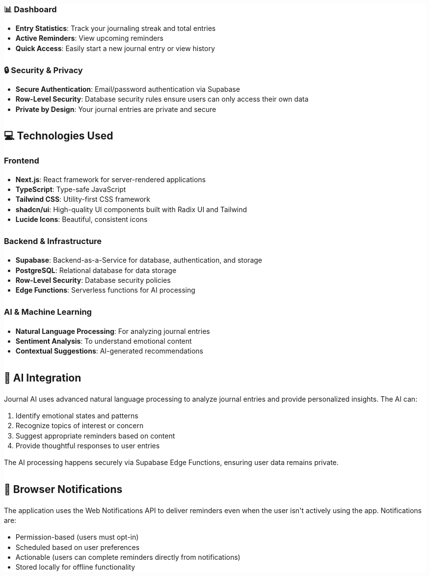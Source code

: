 ### 📊 Dashboard
- **Entry Statistics**: Track your journaling streak and total entries
- **Active Reminders**: View upcoming reminders
- **Quick Access**: Easily start a new journal entry or view history

### 🔒 Security & Privacy
- **Secure Authentication**: Email/password authentication via Supabase
- **Row-Level Security**: Database security rules ensure users can only access their own data
- **Private by Design**: Your journal entries are private and secure

## 💻 Technologies Used

### Frontend
- **Next.js**: React framework for server-rendered applications
- **TypeScript**: Type-safe JavaScript
- **Tailwind CSS**: Utility-first CSS framework
- **shadcn/ui**: High-quality UI components built with Radix UI and Tailwind
- **Lucide Icons**: Beautiful, consistent icons

### Backend & Infrastructure
- **Supabase**: Backend-as-a-Service for database, authentication, and storage
- **PostgreSQL**: Relational database for data storage
- **Row-Level Security**: Database security policies
- **Edge Functions**: Serverless functions for AI processing

### AI & Machine Learning
- **Natural Language Processing**: For analyzing journal entries
- **Sentiment Analysis**: To understand emotional content
- **Contextual Suggestions**: AI-generated recommendations

## 🧠 AI Integration

Journal AI uses advanced natural language processing to analyze journal entries and provide personalized insights. The AI can:

1. Identify emotional states and patterns
2. Recognize topics of interest or concern
3. Suggest appropriate reminders based on content
4. Provide thoughtful responses to user entries

The AI processing happens securely via Supabase Edge Functions, ensuring user data remains private.

## 🔄 Browser Notifications

The application uses the Web Notifications API to deliver reminders even when the user isn't actively using the app. Notifications are:

- Permission-based (users must opt-in)
- Scheduled based on user preferences
- Actionable (users can complete reminders directly from notifications)
- Stored locally for offline functionality
